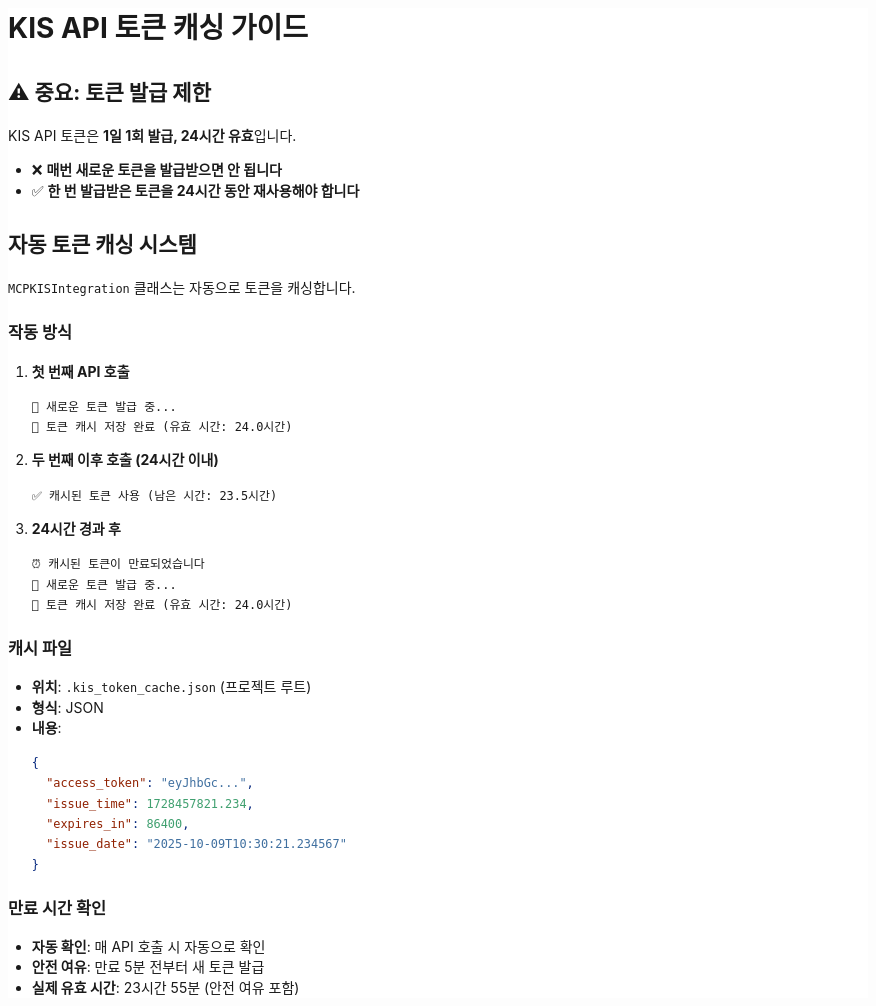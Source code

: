 # KIS API 토큰 캐싱 가이드

## ⚠️ 중요: 토큰 발급 제한

KIS API 토큰은 **1일 1회 발급, 24시간 유효**입니다.

- ❌ **매번 새로운 토큰을 발급받으면 안 됩니다**
- ✅ **한 번 발급받은 토큰을 24시간 동안 재사용해야 합니다**

## 자동 토큰 캐싱 시스템

`MCPKISIntegration` 클래스는 자동으로 토큰을 캐싱합니다.

### 작동 방식

1. **첫 번째 API 호출**
   ```
   🔄 새로운 토큰 발급 중...
   💾 토큰 캐시 저장 완료 (유효 시간: 24.0시간)
   ```

2. **두 번째 이후 호출 (24시간 이내)**
   ```
   ✅ 캐시된 토큰 사용 (남은 시간: 23.5시간)
   ```

3. **24시간 경과 후**
   ```
   ⏰ 캐시된 토큰이 만료되었습니다
   🔄 새로운 토큰 발급 중...
   💾 토큰 캐시 저장 완료 (유효 시간: 24.0시간)
   ```

### 캐시 파일

- **위치**: `.kis_token_cache.json` (프로젝트 루트)
- **형식**: JSON
- **내용**:
  ```json
  {
    "access_token": "eyJhbGc...",
    "issue_time": 1728457821.234,
    "expires_in": 86400,
    "issue_date": "2025-10-09T10:30:21.234567"
  }
  ```

### 만료 시간 확인

- **자동 확인**: 매 API 호출 시 자동으로 확인
- **안전 여유**: 만료 5분 전부터 새 토큰 발급
- **실제 유효 시간**: 23시간 55분 (안전 여유 포함)
